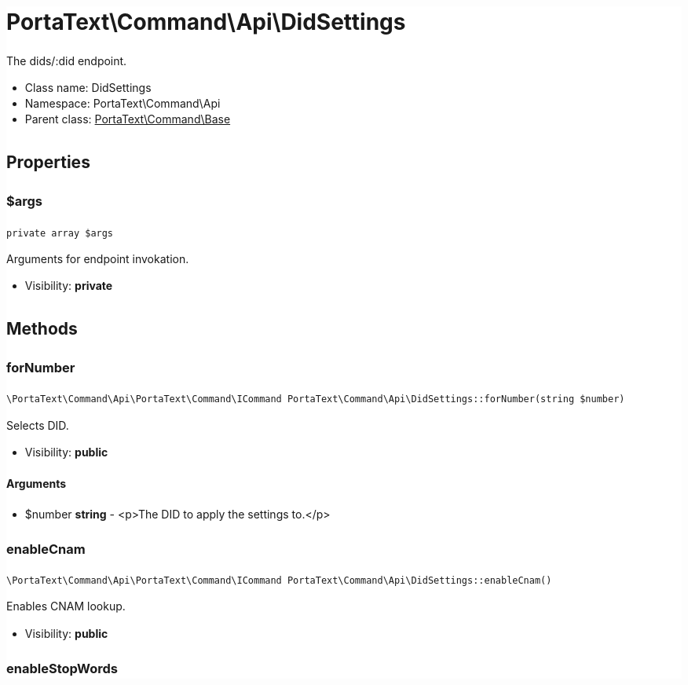 PortaText\Command\Api\DidSettings
===============

The dids/:did endpoint.




* Class name: DidSettings
* Namespace: PortaText\Command\Api
* Parent class: [PortaText\Command\Base](PortaText-Command-Base.md)





Properties
----------


### $args

    private array $args

Arguments for endpoint invokation.



* Visibility: **private**


Methods
-------


### forNumber

    \PortaText\Command\Api\PortaText\Command\ICommand PortaText\Command\Api\DidSettings::forNumber(string $number)

Selects DID.



* Visibility: **public**


#### Arguments
* $number **string** - &lt;p&gt;The DID to apply the settings to.&lt;/p&gt;



### enableCnam

    \PortaText\Command\Api\PortaText\Command\ICommand PortaText\Command\Api\DidSettings::enableCnam()

Enables CNAM lookup.



* Visibility: **public**




### enableStopWords
